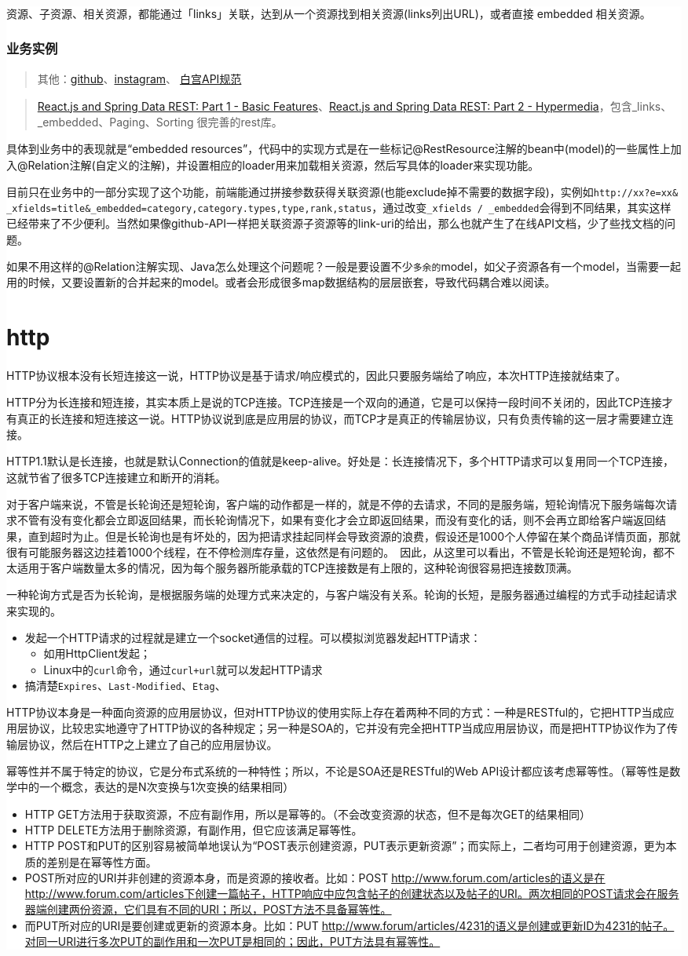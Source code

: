 资源、子资源、相关资源，都能通过「links」关联，达到从一个资源找到相关资源(links列出URL)，或者直接 embedded 相关资源。

### 业务实例
> 其他：[github](http://api.github.com/)、[instagram](https://instagram.com/developer/)、
[白宫API规范](https://github.com/WhiteHouse/api-standards)

> [React.js and Spring Data REST: Part 1 - Basic Features](https://spring.io/blog/2015/09/01/react-js-and-spring-data-rest-part-1-basic-features)、[React.js and Spring Data REST: Part 2 - Hypermedia](http://spring.io/blog/2015/09/15/react-js-and-spring-data-rest-part-2-hypermedia)，包含_links、_embedded、Paging、Sorting 很完善的rest库。

具体到业务中的表现就是“embedded resources”，代码中的实现方式是在一些标记@RestResource注解的bean中(model)的一些属性上加入@Relation注解(自定义的注解)，并设置相应的loader用来加载相关资源，然后写具体的loader来实现功能。

目前只在业务中的一部分实现了这个功能，前端能通过拼接参数获得关联资源(也能exclude掉不需要的数据字段)，实例如`http://xx?e=xx&_xfields=title&_embedded=category,category.types,type,rank,status`，通过改变`_xfields / _embedded`会得到不同结果，其实这样已经带来了不少便利。当然如果像github-API一样把关联资源子资源等的link-uri的给出，那么也就产生了在线API文档，少了些找文档的问题。

如果不用这样的@Relation注解实现、Java怎么处理这个问题呢？一般是要设置不少`多余的`model，如父子资源各有一个model，当需要一起用的时候，又要设置新的合并起来的model。或者会形成很多map数据结构的层层嵌套，导致代码耦合难以阅读。



# http

HTTP协议根本没有长短连接这一说，HTTP协议是基于请求/响应模式的，因此只要服务端给了响应，本次HTTP连接就结束了。

HTTP分为长连接和短连接，其实本质上是说的TCP连接。TCP连接是一个双向的通道，它是可以保持一段时间不关闭的，因此TCP连接才有真正的长连接和短连接这一说。HTTP协议说到底是应用层的协议，而TCP才是真正的传输层协议，只有负责传输的这一层才需要建立连接。

HTTP1.1默认是长连接，也就是默认Connection的值就是keep-alive。好处是：长连接情况下，多个HTTP请求可以复用同一个TCP连接，这就节省了很多TCP连接建立和断开的消耗。

对于客户端来说，不管是长轮询还是短轮询，客户端的动作都是一样的，就是不停的去请求，不同的是服务端，短轮询情况下服务端每次请求不管有没有变化都会立即返回结果，而长轮询情况下，如果有变化才会立即返回结果，而没有变化的话，则不会再立即给客户端返回结果，直到超时为止。但是长轮询也是有坏处的，因为把请求挂起同样会导致资源的浪费，假设还是1000个人停留在某个商品详情页面，那就很有可能服务器这边挂着1000个线程，在不停检测库存量，这依然是有问题的。　因此，从这里可以看出，不管是长轮询还是短轮询，都不太适用于客户端数量太多的情况，因为每个服务器所能承载的TCP连接数是有上限的，这种轮询很容易把连接数顶满。

一种轮询方式是否为长轮询，是根据服务端的处理方式来决定的，与客户端没有关系。轮询的长短，是服务器通过编程的方式手动挂起请求来实现的。

- 发起一个HTTP请求的过程就是建立一个socket通信的过程。可以模拟浏览器发起HTTP请求：
    - 如用HttpClient发起；
    - Linux中的`curl`命令，通过`curl+url`就可以发起HTTP请求
- 搞清楚`Expires`、`Last-Modified`、`Etag`、

HTTP协议本身是一种面向资源的应用层协议，但对HTTP协议的使用实际上存在着两种不同的方式：一种是RESTful的，它把HTTP当成应用层协议，比较忠实地遵守了HTTP协议的各种规定；另一种是SOA的，它并没有完全把HTTP当成应用层协议，而是把HTTP协议作为了传输层协议，然后在HTTP之上建立了自己的应用层协议。

幂等性并不属于特定的协议，它是分布式系统的一种特性；所以，不论是SOA还是RESTful的Web API设计都应该考虑幂等性。（幂等性是数学中的一个概念，表达的是N次变换与1次变换的结果相同）

- HTTP GET方法用于获取资源，不应有副作用，所以是幂等的。（不会改变资源的状态，但不是每次GET的结果相同）
- HTTP DELETE方法用于删除资源，有副作用，但它应该满足幂等性。
- HTTP POST和PUT的区别容易被简单地误认为“POST表示创建资源，PUT表示更新资源”；而实际上，二者均可用于创建资源，更为本质的差别是在幂等性方面。
- POST所对应的URI并非创建的资源本身，而是资源的接收者。比如：POST http://www.forum.com/articles的语义是在http://www.forum.com/articles下创建一篇帖子，HTTP响应中应包含帖子的创建状态以及帖子的URI。两次相同的POST请求会在服务器端创建两份资源，它们具有不同的URI；所以，POST方法不具备幂等性。
- 而PUT所对应的URI是要创建或更新的资源本身。比如：PUT http://www.forum/articles/4231的语义是创建或更新ID为4231的帖子。对同一URI进行多次PUT的副作用和一次PUT是相同的；因此，PUT方法具有幂等性。
